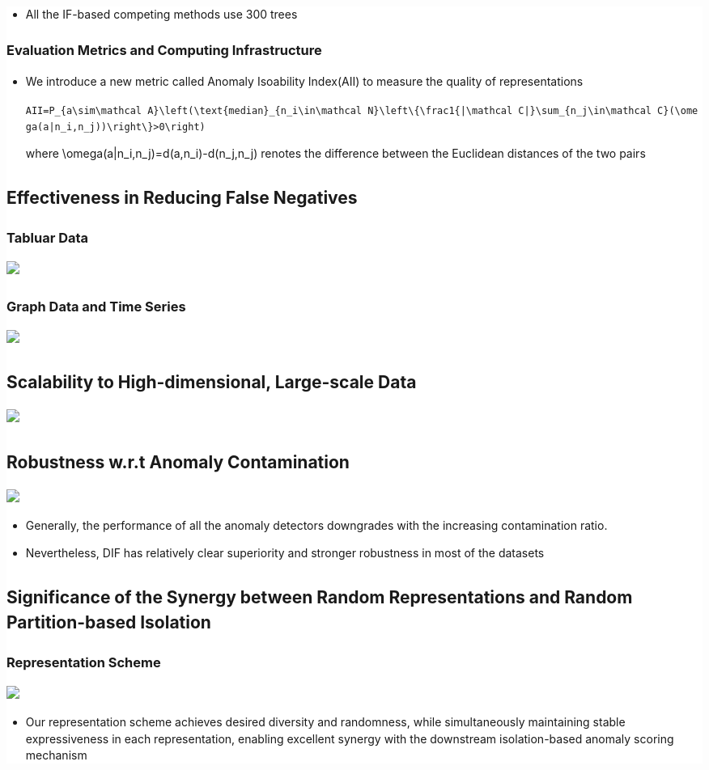 *   All the IF-based competing methods use 300 trees

### Evaluation Metrics and Computing Infrastructure

*   We introduce a new metric called Anomaly Isoability Index(AII) to measure the quality of representations

    ```undefined
    AII=P_{a\sim\mathcal A}\left(\text{median}_{n_i\in\mathcal N}\left\{\frac1{|\mathcal C|}\sum_{n_j\in\mathcal C}(\omega(a|n_i,n_j))\right\}>0\right)
    ```

    where \omega(a|n\_i,n\_j)=d(a,n\_i)-d(n\_j,n\_j) renotes the difference between the Euclidean distances of the two pairs

## Effectiveness in Reducing False Negatives

### Tabluar Data

![](https://prod-files-secure.s3.us-west-2.amazonaws.com/0d54cb71-779e-4bdf-883b-5ad3380d7d11/5f64a9e8-3dc0-481b-b415-1c43f3241c0c/Untitled.png?X-Amz-Algorithm=AWS4-HMAC-SHA256\&X-Amz-Content-Sha256=UNSIGNED-PAYLOAD\&X-Amz-Credential=AKIAT73L2G45HZZMZUHI%2F20231207%2Fus-west-2%2Fs3%2Faws4_request\&X-Amz-Date=20231207T004457Z\&X-Amz-Expires=3600\&X-Amz-Signature=57798c5c1a884f2bfd38f9dcfb759ebf9e24e4dd994ef0b4e492765b1ff7a81c\&X-Amz-SignedHeaders=host\&x-id=GetObject)

### Graph Data and Time Series

![](https://prod-files-secure.s3.us-west-2.amazonaws.com/0d54cb71-779e-4bdf-883b-5ad3380d7d11/8b05b4a0-0641-4ad6-b467-796ce86eb9aa/Untitled.png?X-Amz-Algorithm=AWS4-HMAC-SHA256\&X-Amz-Content-Sha256=UNSIGNED-PAYLOAD\&X-Amz-Credential=AKIAT73L2G45HZZMZUHI%2F20231207%2Fus-west-2%2Fs3%2Faws4_request\&X-Amz-Date=20231207T004457Z\&X-Amz-Expires=3600\&X-Amz-Signature=8ccd8b0daf8910d92275e7b344f0f7ed29352930e680b7bbf4ab20df1a1bbba1\&X-Amz-SignedHeaders=host\&x-id=GetObject)

## Scalability to High-dimensional, Large-scale Data

![](https://prod-files-secure.s3.us-west-2.amazonaws.com/0d54cb71-779e-4bdf-883b-5ad3380d7d11/a22a0b6d-9ef6-44b5-9238-640c8588c6f9/Untitled.png?X-Amz-Algorithm=AWS4-HMAC-SHA256\&X-Amz-Content-Sha256=UNSIGNED-PAYLOAD\&X-Amz-Credential=AKIAT73L2G45HZZMZUHI%2F20231207%2Fus-west-2%2Fs3%2Faws4_request\&X-Amz-Date=20231207T004457Z\&X-Amz-Expires=3600\&X-Amz-Signature=7578fc09c027b10bedd59839f44bc721fca2a3c2c3649cb26099b55565c5a1a5\&X-Amz-SignedHeaders=host\&x-id=GetObject)

## Robustness w\.r.t Anomaly Contamination

![](https://prod-files-secure.s3.us-west-2.amazonaws.com/0d54cb71-779e-4bdf-883b-5ad3380d7d11/c7293ce1-d752-47b3-9ff7-14aa62e38528/Untitled.png?X-Amz-Algorithm=AWS4-HMAC-SHA256\&X-Amz-Content-Sha256=UNSIGNED-PAYLOAD\&X-Amz-Credential=AKIAT73L2G45HZZMZUHI%2F20231207%2Fus-west-2%2Fs3%2Faws4_request\&X-Amz-Date=20231207T004457Z\&X-Amz-Expires=3600\&X-Amz-Signature=a475897887c8b7bdf2f340001e9e30899a9fa813a3666b6d6d745b47a7a5a3be\&X-Amz-SignedHeaders=host\&x-id=GetObject)

*   Generally, the performance of all the anomaly detectors downgrades with the increasing contamination ratio.

*   Nevertheless, DIF has relatively clear superiority and stronger robustness in most of the datasets

## Significance of the Synergy between Random Representations and Random Partition-based Isolation

### Representation Scheme

![](https://prod-files-secure.s3.us-west-2.amazonaws.com/0d54cb71-779e-4bdf-883b-5ad3380d7d11/ee69e784-dfed-47aa-b170-c30f638da57a/Untitled.png?X-Amz-Algorithm=AWS4-HMAC-SHA256\&X-Amz-Content-Sha256=UNSIGNED-PAYLOAD\&X-Amz-Credential=AKIAT73L2G45HZZMZUHI%2F20231207%2Fus-west-2%2Fs3%2Faws4_request\&X-Amz-Date=20231207T004457Z\&X-Amz-Expires=3600\&X-Amz-Signature=fe0d0d97e9747560db48aefc864046de569dc7e6c73cfd4a0fcbaca99a3913eb\&X-Amz-SignedHeaders=host\&x-id=GetObject)

*   Our representation scheme achieves desired diversity and randomness, while simultaneously maintaining stable expressiveness in each representation, enabling excellent synergy with the downstream isolation-based anomaly scoring mechanism
